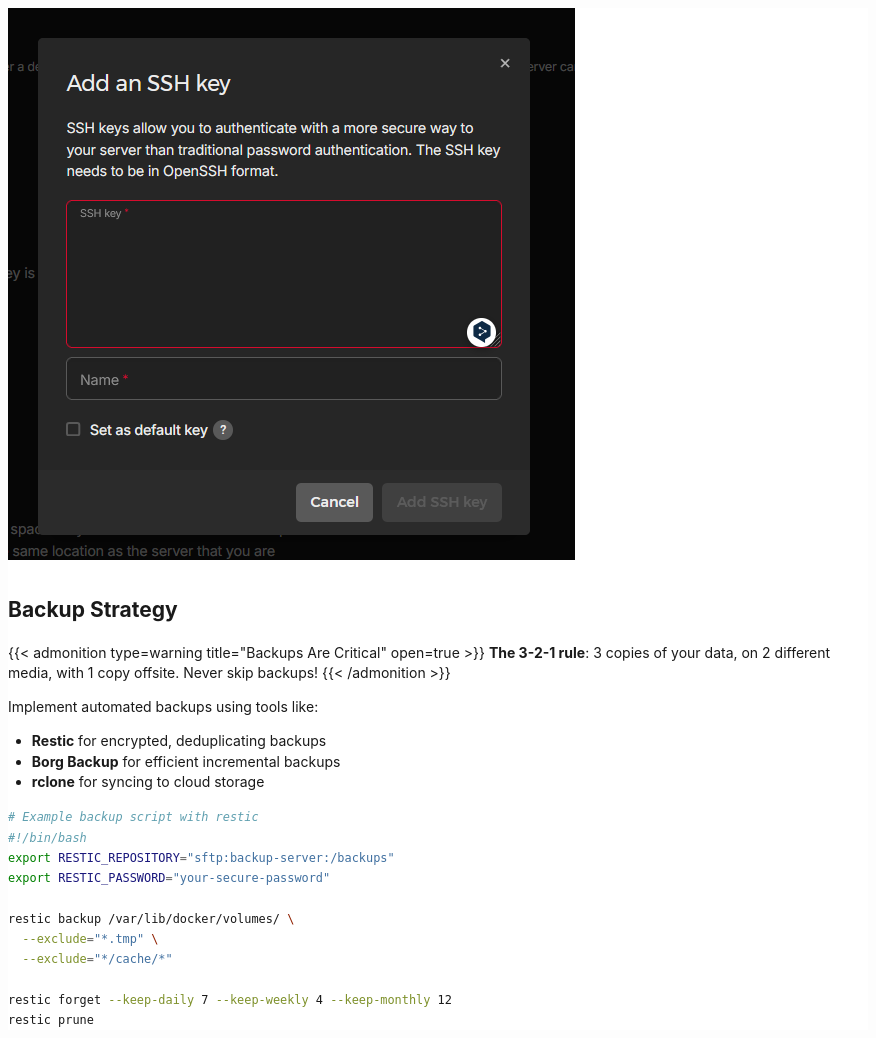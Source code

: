 ![Network Setup](srv4.png "Reverse proxy configuration with multiple services")

## Backup Strategy

{{< admonition type=warning title="Backups Are Critical" open=true >}}
**The 3-2-1 rule**: 3 copies of your data, on 2 different media, with 1 copy offsite. Never skip backups!
{{< /admonition >}}

Implement automated backups using tools like:

- **Restic** for encrypted, deduplicating backups
- **Borg Backup** for efficient incremental backups
- **rclone** for syncing to cloud storage

```bash
# Example backup script with restic
#!/bin/bash
export RESTIC_REPOSITORY="sftp:backup-server:/backups"
export RESTIC_PASSWORD="your-secure-password"

restic backup /var/lib/docker/volumes/ \
  --exclude="*.tmp" \
  --exclude="*/cache/*"

restic forget --keep-daily 7 --keep-weekly 4 --keep-monthly 12
restic prune
```
